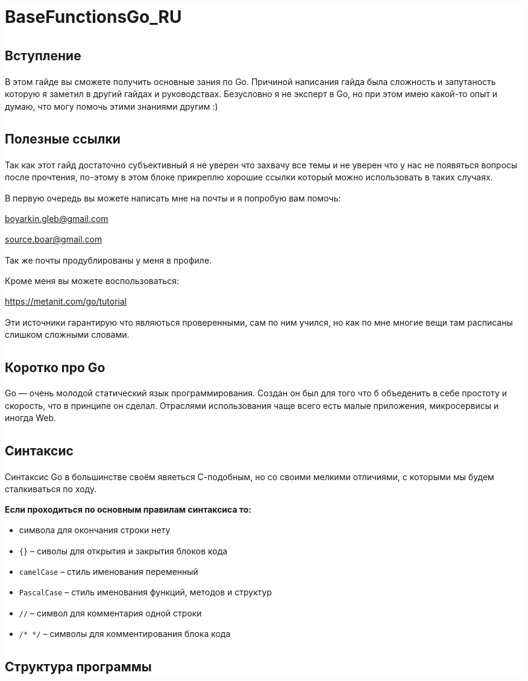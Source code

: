 # BaseFunctionsGo_RU

## Вступление

В этом гайде вы сможете получить основные зания по Go. Причиной написания гайда была сложность и запутаность которую я заметил в другий гайдах и руководствах. Безусловно я не эксперт в Go, но при этом имею какой-то опыт и думаю, что могу помочь этими знаниями другим :)

## Полезные ссылки

Так как этот гайд достаточно субъективный я не уверен что захвачу все темы и не уверен что у нас не появяться вопросы после прочтения, по-этому в этом блоке прикреплю хорошие ссылки который можно использовать в таких случаях.

В первую очередь вы можете написать мне на почты и я попробую вам помочь:

boyarkin.gleb@gmail.com

source.boar@gmail.com

Так же почты продублированы у меня в профиле.

Кроме меня вы можете воспользоваться: 

https://metanit.com/go/tutorial

Эти источники гарантирую что являються проверенными, сам по ним учился, но как по мне многие вещи там расписаны слишком сложными словами.

## Коротко про Go

Go — очень молодой статический язык программирования. Создан он был для того что б объеденить в себе простоту и скорость, что в принципе он сделал. Отраслями использования чаще всего есть малые приложения, микросервисы и иногда Web.

## Синтаксис

Синтаксис Go в большинстве своём явяеться С-подобным, но со своими мелкими отличиями, с которыми мы будем сталкиваться по ходу. 

**Если проходиться по основным правилам синтаксиса то:**

* символа для окончания строки нету

* `{}` – сиволы для открытия и закрытия блоков кода

* `camelCase` – стиль именования переменный

* `PascalCase` – стиль именования функций, методов и структур

* `//` – символ для комментария одной строки

* `/* */` – символы для комментирования блока кода

## Структура программы
